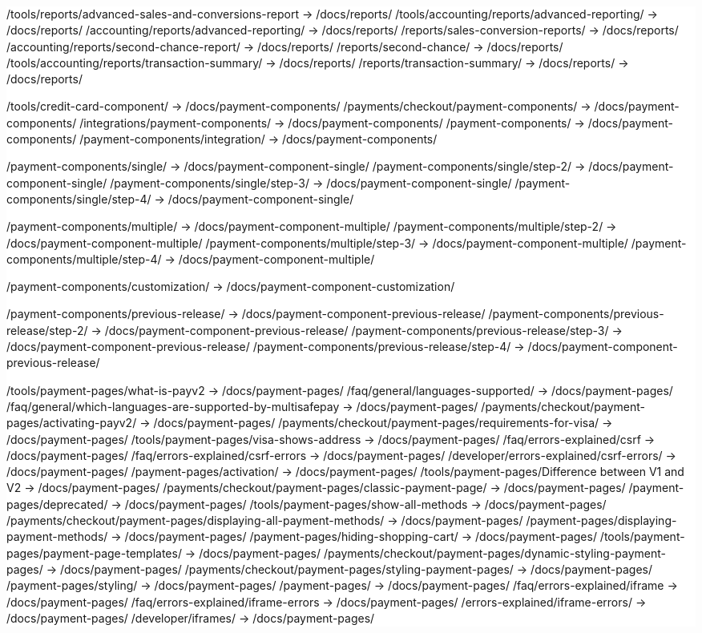 /tools/reports/advanced-sales-and-conversions-report -> /docs/reports/
/tools/accounting/reports/advanced-reporting/ -> /docs/reports/
/accounting/reports/advanced-reporting/ -> /docs/reports/
/reports/sales-conversion-reports/ -> /docs/reports/
/accounting/reports/second-chance-report/ -> /docs/reports/
/reports/second-chance/ -> /docs/reports/
/tools/accounting/reports/transaction-summary/ -> /docs/reports/
/reports/transaction-summary/ -> /docs/reports/ -> /docs/reports/

/tools/credit-card-component/ -> /docs/payment-components/
/payments/checkout/payment-components/ -> /docs/payment-components/
/integrations/payment-components/ -> /docs/payment-components/
/payment-components/ -> /docs/payment-components/
/payment-components/integration/ -> /docs/payment-components/

/payment-components/single/ -> /docs/payment-component-single/
/payment-components/single/step-2/ -> /docs/payment-component-single/
/payment-components/single/step-3/ -> /docs/payment-component-single/
/payment-components/single/step-4/ -> /docs/payment-component-single/

/payment-components/multiple/ -> /docs/payment-component-multiple/
/payment-components/multiple/step-2/ -> /docs/payment-component-multiple/
/payment-components/multiple/step-3/ -> /docs/payment-component-multiple/
/payment-components/multiple/step-4/ -> /docs/payment-component-multiple/

/payment-components/customization/ -> /docs/payment-component-customization/

/payment-components/previous-release/ -> /docs/payment-component-previous-release/
/payment-components/previous-release/step-2/ -> /docs/payment-component-previous-release/
/payment-components/previous-release/step-3/ -> /docs/payment-component-previous-release/
/payment-components/previous-release/step-4/ -> /docs/payment-component-previous-release/

/tools/payment-pages/what-is-payv2 -> /docs/payment-pages/
/faq/general/languages-supported/ -> /docs/payment-pages/
/faq/general/which-languages-are-supported-by-multisafepay -> /docs/payment-pages/
/payments/checkout/payment-pages/activating-payv2/ -> /docs/payment-pages/
/payments/checkout/payment-pages/requirements-for-visa/ -> /docs/payment-pages/
/tools/payment-pages/visa-shows-address -> /docs/payment-pages/
/faq/errors-explained/csrf -> /docs/payment-pages/
/faq/errors-explained/csrf-errors -> /docs/payment-pages/
/developer/errors-explained/csrf-errors/ -> /docs/payment-pages/
/payment-pages/activation/ -> /docs/payment-pages/
/tools/payment-pages/Difference between V1 and V2 -> /docs/payment-pages/
/payments/checkout/payment-pages/classic-payment-page/ -> /docs/payment-pages/
/payment-pages/deprecated/ -> /docs/payment-pages/
/tools/payment-pages/show-all-methods -> /docs/payment-pages/
/payments/checkout/payment-pages/displaying-all-payment-methods/ -> /docs/payment-pages/
/payment-pages/displaying-payment-methods/ -> /docs/payment-pages/
/payment-pages/hiding-shopping-cart/ -> /docs/payment-pages/
/tools/payment-pages/payment-page-templates/ -> /docs/payment-pages/
/payments/checkout/payment-pages/dynamic-styling-payment-pages/ -> /docs/payment-pages/
/payments/checkout/payment-pages/styling-payment-pages/ -> /docs/payment-pages/
/payment-pages/styling/ -> /docs/payment-pages/
/payment-pages/ -> /docs/payment-pages/
/faq/errors-explained/iframe -> /docs/payment-pages/
/faq/errors-explained/iframe-errors -> /docs/payment-pages/
/errors-explained/iframe-errors/ -> /docs/payment-pages/
/developer/iframes/ -> /docs/payment-pages/
